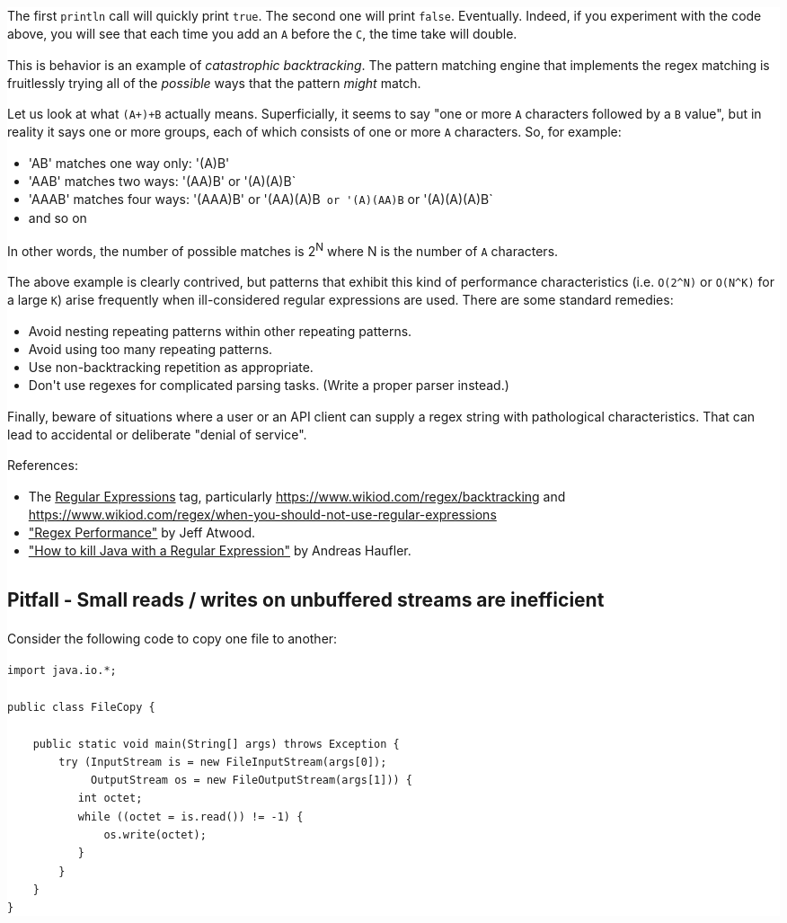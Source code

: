 The first `println` call will quickly print `true`.  The second one will print `false`.  Eventually.  Indeed, if you experiment with the code above, you will see that each time you add an `A` before the `C`, the time take will double.

This is behavior is an example of *catastrophic backtracking*.  The pattern matching engine that implements the regex matching is fruitlessly trying all of the *possible* ways that the pattern *might* match.  

Let us look at what `(A+)+B` actually means.  Superficially, it seems to say "one or more `A` characters followed by a `B` value", but in reality it says one or more groups, each of which consists of one or more `A` characters.  So, for example:

 - 'AB' matches one way only: '(A)B'
 - 'AAB' matches two ways: '(AA)B' or '(A)(A)B`
 - 'AAAB' matches four ways: '(AAA)B' or '(AA)(A)B` or '(A)(AA)B` or '(A)(A)(A)B`
 - and so on

In other words, the number of possible matches is 2<sup>N</sup> where N is the number of `A` characters.

The above example is clearly contrived, but patterns that exhibit this kind of performance characteristics (i.e. `O(2^N)` or `O(N^K)` for a large `K`) arise frequently when ill-considered regular expressions are used.  There are some standard remedies:

  - Avoid nesting repeating patterns within other repeating patterns.
  - Avoid using too many repeating patterns.
  - Use non-backtracking repetition as appropriate.
  - Don't use regexes for complicated parsing tasks.  (Write a proper parser instead.)

Finally, beware of situations where a user or an API client can supply a regex string with pathological characteristics.  That can lead to accidental or deliberate "denial of service".

References:

  - The [Regular Expressions][2] tag, particularly https://www.wikiod.com/regex/backtracking and https://www.wikiod.com/regex/when-you-should-not-use-regular-expressions
  - ["Regex Performance"][3] by Jeff Atwood.
  - ["How to kill Java with a Regular Expression"][4] by Andreas Haufler.
 


  [1]: http://docs.oracle.com/javase/8/docs/api/java/util/regex/Pattern.html
  [2]: https://www.wikiod.com/docs/regex
  [3]: https://blog.codinghorror.com/regex-performance/
  [4]: http://andreas.haufler.info/2013/09/how-to-kill-java-with-regular-expression.html

## Pitfall - Small reads / writes on unbuffered streams are inefficient
Consider the following code to copy one file to another:

    import java.io.*;

    public class FileCopy {

        public static void main(String[] args) throws Exception {
            try (InputStream is = new FileInputStream(args[0]);
                 OutputStream os = new FileOutputStream(args[1])) {
               int octet;
               while ((octet = is.read()) != -1) {
                   os.write(octet);
               }
            }
        }
    }


  [1]: http://outoffactserror.blogspot.com/2017/03/is-javas-string-operator-in-loop-slow.html
  [1]: http://java-performance.info/string-intern-in-java-6-7-8/
  [1]: https://docs.oracle.com/javase/8/docs/api/java/lang/String.html#valueOf-java.lang.Object-
  [2]: https://docs.oracle.com/javase/8/docs/api/java/util/Arrays.html#toString-java.lang.Object:A-